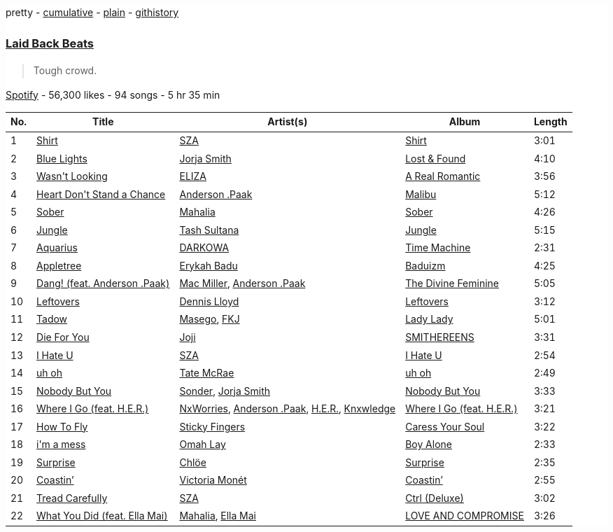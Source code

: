pretty - [cumulative](/playlists/cumulative/37i9dQZF1DX5uNkdw9Pw3U.md) - [plain](/playlists/plain/37i9dQZF1DX5uNkdw9Pw3U) - [githistory](https://github.githistory.xyz/mackorone/spotify-playlist-archive/blob/main/playlists/plain/37i9dQZF1DX5uNkdw9Pw3U)

### [Laid Back Beats](https://open.spotify.com/playlist/37i9dQZF1DX5uNkdw9Pw3U)

> Tough crowd.

[Spotify](https://open.spotify.com/user/spotify) - 56,300 likes - 94 songs - 5 hr 35 min

| No. | Title | Artist(s) | Album | Length |
|---|---|---|---|---|
| 1 | [Shirt](https://open.spotify.com/track/34ZAzO78a5DAVNrYIGWcPm) | [SZA](https://open.spotify.com/artist/7tYKF4w9nC0nq9CsPZTHyP) | [Shirt](https://open.spotify.com/album/6Kqm5aSp69hTaOHTx38hsD) | 3:01 |
| 2 | [Blue Lights](https://open.spotify.com/track/1It1TxBK3xIQAB4xJkPevn) | [Jorja Smith](https://open.spotify.com/artist/1CoZyIx7UvdxT5c8UkMzHd) | [Lost & Found](https://open.spotify.com/album/3AlSuZnX4ZCab8eoWnnfbm) | 4:10 |
| 3 | [Wasn't Looking](https://open.spotify.com/track/4VP3WbWh2BZ8xNEp6tLr6P) | [ELIZA](https://open.spotify.com/artist/0PgYKqH7ohfAm9LFgWjpl8) | [A Real Romantic](https://open.spotify.com/album/19ircUdNQ6aoqelvZJf2vC) | 3:56 |
| 4 | [Heart Don't Stand a Chance](https://open.spotify.com/track/25GlFJq5QNAXyVgJvCZ4Mf) | [Anderson .Paak](https://open.spotify.com/artist/3jK9MiCrA42lLAdMGUZpwa) | [Malibu](https://open.spotify.com/album/4VFG1DOuTeDMBjBLZT7hCK) | 5:12 |
| 5 | [Sober](https://open.spotify.com/track/3C57ewlHARCVqeH3KiYkma) | [Mahalia](https://open.spotify.com/artist/16rCzZOMQX7P8Kmn5YKexI) | [Sober](https://open.spotify.com/album/7BCTfMzue11vOGekGO0xL0) | 4:26 |
| 6 | [Jungle](https://open.spotify.com/track/3SkKLZFgKIY0DKX5Vro5jV) | [Tash Sultana](https://open.spotify.com/artist/6zVFRTB0Y1whWyH7ZNmywf) | [Jungle](https://open.spotify.com/album/4r2ptyNGtHhPSMvjUusNPY) | 5:15 |
| 7 | [Aquarius](https://open.spotify.com/track/3ESZfPBmzPc6nbjhy45dAD) | [DARKOWA](https://open.spotify.com/artist/71DzcVT1Deu8uS7LIkTn53) | [Time Machine](https://open.spotify.com/album/6BB4Xczb32vmkRSPiLrUin) | 2:31 |
| 8 | [Appletree](https://open.spotify.com/track/2jAn0rAOyLW6hIEuIDNcoT) | [Erykah Badu](https://open.spotify.com/artist/7IfculRW2WXyzNQ8djX8WX) | [Baduizm](https://open.spotify.com/album/3qr4pTBWEU1SVf01j6RAx3) | 4:25 |
| 9 | [Dang! \(feat\. Anderson .Paak\)](https://open.spotify.com/track/5iUQMwxUPdJBFeGkePtM66) | [Mac Miller](https://open.spotify.com/artist/4LLpKhyESsyAXpc4laK94U), [Anderson .Paak](https://open.spotify.com/artist/3jK9MiCrA42lLAdMGUZpwa) | [The Divine Feminine](https://open.spotify.com/album/6f6tko6NWoH00cyFOl4VYQ) | 5:05 |
| 10 | [Leftovers](https://open.spotify.com/track/0dcuGoAIPAT7OrP5CGSVBA) | [Dennis Lloyd](https://open.spotify.com/artist/3EOEK57CV77D4ovYVcmiyt) | [Leftovers](https://open.spotify.com/album/5hEA2JEelMkPjLR9dIT4U0) | 3:12 |
| 11 | [Tadow](https://open.spotify.com/track/51rPRW8NjxZoWPPjnRGzHw) | [Masego](https://open.spotify.com/artist/3ycxRkcZ67ALN3GQJ57Vig), [FKJ](https://open.spotify.com/artist/2FwDTncULUnmANIh7qKa5z) | [Lady Lady](https://open.spotify.com/album/2wqG59dVVQlJaxoO7N0LJt) | 5:01 |
| 12 | [Die For You](https://open.spotify.com/track/26hOm7dTtBi0TdpDGl141t) | [Joji](https://open.spotify.com/artist/3MZsBdqDrRTJihTHQrO6Dq) | [SMITHEREENS](https://open.spotify.com/album/2hEnymoejldpuxSdTnkard) | 3:31 |
| 13 | [I Hate U](https://open.spotify.com/track/5dXWFMwD7I7zXsInONVl0H) | [SZA](https://open.spotify.com/artist/7tYKF4w9nC0nq9CsPZTHyP) | [I Hate U](https://open.spotify.com/album/1hJUh5y1ggqqGsCivnRmHw) | 2:54 |
| 14 | [uh oh](https://open.spotify.com/track/6qmvAJSUfVGMubvI2awW7p) | [Tate McRae](https://open.spotify.com/artist/45dkTj5sMRSjrmBSBeiHym) | [uh oh](https://open.spotify.com/album/0m9hqW0RDEHPNXxhiFUGSq) | 2:49 |
| 15 | [Nobody But You](https://open.spotify.com/track/6VFKuuqSbA1GpMEosUgTwQ) | [Sonder](https://open.spotify.com/artist/2ICR2m4hOBPhaYiZB3rnLW), [Jorja Smith](https://open.spotify.com/artist/1CoZyIx7UvdxT5c8UkMzHd) | [Nobody But You](https://open.spotify.com/album/0HaY1bBhaYUEXBOSva6Pf7) | 3:33 |
| 16 | [Where I Go \(feat\. H.E.R.\)](https://open.spotify.com/track/3MlQPB0wJuopo3NTZGlMpI) | [NxWorries](https://open.spotify.com/artist/6PEMFpe3PTOksdV4ZXUpbE), [Anderson .Paak](https://open.spotify.com/artist/3jK9MiCrA42lLAdMGUZpwa), [H.E.R.](https://open.spotify.com/artist/3Y7RZ31TRPVadSFVy1o8os), [Knxwledge](https://open.spotify.com/artist/17Zu03OgBVxgLxWmRUyNOJ) | [Where I Go \(feat\. H.E.R.\)](https://open.spotify.com/album/1o8zUe3QYHV42SHSsg6ffu) | 3:21 |
| 17 | [How To Fly](https://open.spotify.com/track/6I3Evf3nNhxFA5lSM37Y0v) | [Sticky Fingers](https://open.spotify.com/artist/3ZGr7nQBXDU2WhyXgRVbt0) | [Caress Your Soul](https://open.spotify.com/album/2XiBbHgNjlt3JLz8j2S61k) | 3:22 |
| 18 | [i'm a mess](https://open.spotify.com/track/65v99AWZyNz3aRmfrT2I7N) | [Omah Lay](https://open.spotify.com/artist/5yOvAmpIR7hVxiS6Ls5DPO) | [Boy Alone](https://open.spotify.com/album/5NLjxx8nRy9ooUmgpOvfem) | 2:33 |
| 19 | [Surprise](https://open.spotify.com/track/3xcapG4WdzvsER4g70MjKc) | [Chlöe](https://open.spotify.com/artist/1FtBEIWAwvw5ymBen5GICR) | [Surprise](https://open.spotify.com/album/2C3rUs6GnKWT0c101eBiQb) | 2:35 |
| 20 | [Coastin’](https://open.spotify.com/track/1IjeGPU5hqHlJpm00zObN7) | [Victoria Monét](https://open.spotify.com/artist/63XBtGSEZINSyXylZxEUbv) | [Coastin’](https://open.spotify.com/album/6PVTVZo9iYmpcQucpIN9Kr) | 2:55 |
| 21 | [Tread Carefully](https://open.spotify.com/track/7newfXclX39UwWTw2gDswM) | [SZA](https://open.spotify.com/artist/7tYKF4w9nC0nq9CsPZTHyP) | [Ctrl \(Deluxe\)](https://open.spotify.com/album/6FKP2O0oOvZlDkF0gyTjiJ) | 3:02 |
| 22 | [What You Did \(feat\. Ella Mai\)](https://open.spotify.com/track/2B7UWqNqKgPVGQQ6FXn2PP) | [Mahalia](https://open.spotify.com/artist/16rCzZOMQX7P8Kmn5YKexI), [Ella Mai](https://open.spotify.com/artist/7HkdQ0gt53LP4zmHsL0nap) | [LOVE AND COMPROMISE](https://open.spotify.com/album/6tbaSZ6Q72kofaJtscUwFA) | 3:26 |